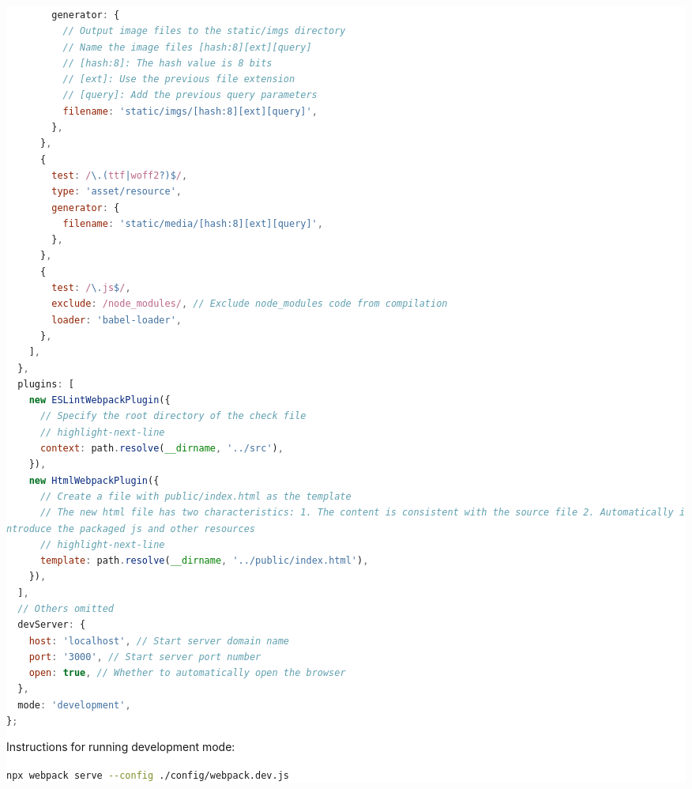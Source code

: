 ```js title="webpack.dev.js"
        generator: {
          // Output image files to the static/imgs directory
          // Name the image files [hash:8][ext][query]
          // [hash:8]: The hash value is 8 bits
          // [ext]: Use the previous file extension
          // [query]: Add the previous query parameters
          filename: 'static/imgs/[hash:8][ext][query]',
        },
      },
      {
        test: /\.(ttf|woff2?)$/,
        type: 'asset/resource',
        generator: {
          filename: 'static/media/[hash:8][ext][query]',
        },
      },
      {
        test: /\.js$/,
        exclude: /node_modules/, // Exclude node_modules code from compilation
        loader: 'babel-loader',
      },
    ],
  },
  plugins: [
    new ESLintWebpackPlugin({
      // Specify the root directory of the check file
      // highlight-next-line
      context: path.resolve(__dirname, '../src'),
    }),
    new HtmlWebpackPlugin({
      // Create a file with public/index.html as the template
      // The new html file has two characteristics: 1. The content is consistent with the source file 2. Automatically introduce the packaged js and other resources
      // highlight-next-line
      template: path.resolve(__dirname, '../public/index.html'),
    }),
  ],
  // Others omitted
  devServer: {
    host: 'localhost', // Start server domain name
    port: '3000', // Start server port number
    open: true, // Whether to automatically open the browser
  },
  mode: 'development',
};
```

Instructions for running development mode:

```bash
npx webpack serve --config ./config/webpack.dev.js
```
